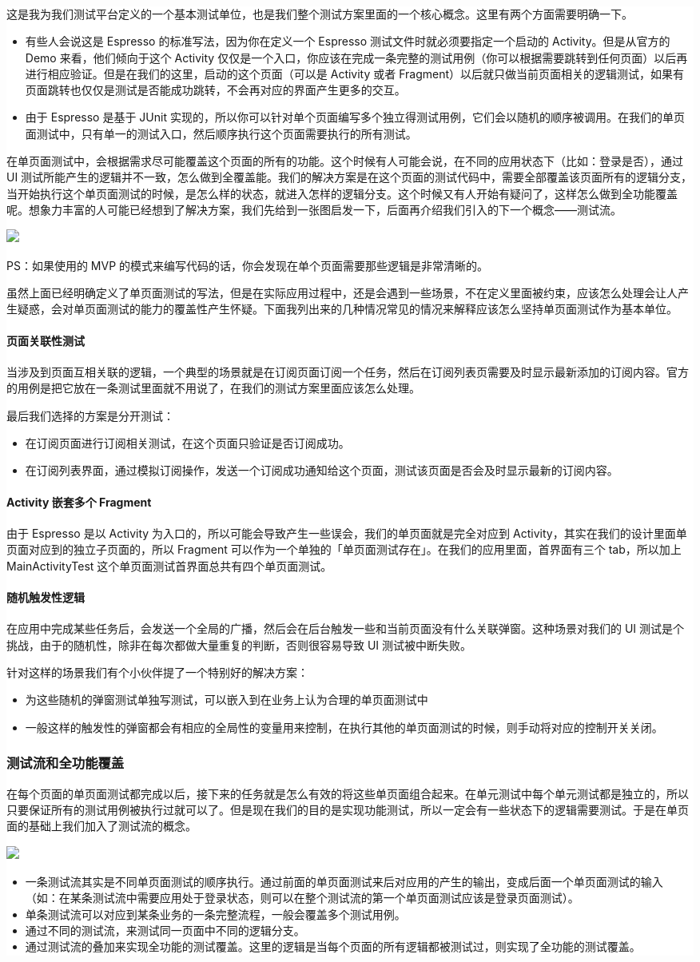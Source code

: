 这是我为我们测试平台定义的一个基本测试单位，也是我们整个测试方案里面的一个核心概念。这里有两个方面需要明确一下。

- 有些人会说这是 Espresso 的标准写法，因为你在定义一个 Espresso 测试文件时就必须要指定一个启动的 Activity。但是从官方的 Demo 来看，他们倾向于这个 Activity 仅仅是一个入口，你应该在完成一条完整的测试用例（你可以根据需要跳转到任何页面）以后再进行相应验证。但是在我们的这里，启动的这个页面（可以是 Activity 或者 Fragment）以后就只做当前页面相关的逻辑测试，如果有页面跳转也仅仅是测试是否能成功跳转，不会再对应的界面产生更多的交互。

- 由于 Espresso 是基于 JUnit 实现的，所以你可以针对单个页面编写多个独立得测试用例，它们会以随机的顺序被调用。在我们的单页面测试中，只有单一的测试入口，然后顺序执行这个页面需要执行的所有测试。

在单页面测试中，会根据需求尽可能覆盖这个页面的所有的功能。这个时候有人可能会说，在不同的应用状态下（比如：登录是否），通过 UI 测试所能产生的逻辑并不一致，怎么做到全覆盖能。我们的解决方案是在这个页面的测试代码中，需要全部覆盖该页面所有的逻辑分支，当开始执行这个单页面测试的时候，是怎么样的状态，就进入怎样的逻辑分支。这个时候又有人开始有疑问了，这样怎么做到全功能覆盖呢。想象力丰富的人可能已经想到了解决方案，我们先给到一张图启发一下，后面再介绍我们引入的下一个概念——测试流。

![](http://7xpox6.com1.z0.glb.clouddn.com/D2653BAE-B2DB-43E4-8A91-0FB9240DBA9A.png?imageView2/1/w/720)

PS：如果使用的 MVP 的模式来编写代码的话，你会发现在单个页面需要那些逻辑是非常清晰的。

虽然上面已经明确定义了单页面测试的写法，但是在实际应用过程中，还是会遇到一些场景，不在定义里面被约束，应该怎么处理会让人产生疑惑，会对单页面测试的能力的覆盖性产生怀疑。下面我列出来的几种情况常见的情况来解释应该怎么坚持单页面测试作为基本单位。

#### 页面关联性测试

当涉及到页面互相关联的逻辑，一个典型的场景就是在订阅页面订阅一个任务，然后在订阅列表页需要及时显示最新添加的订阅内容。官方的用例是把它放在一条测试里面就不用说了，在我们的测试方案里面应该怎么处理。

最后我们选择的方案是分开测试：

- 在订阅页面进行订阅相关测试，在这个页面只验证是否订阅成功。

- 在订阅列表界面，通过模拟订阅操作，发送一个订阅成功通知给这个页面，测试该页面是否会及时显示最新的订阅内容。

#### Activity 嵌套多个 Fragment 

由于 Espresso 是以 Activity 为入口的，所以可能会导致产生一些误会，我们的单页面就是完全对应到 Activity，其实在我们的设计里面单页面对应到的独立子页面的，所以 Fragment 可以作为一个单独的「单页面测试存在」。在我们的应用里面，首界面有三个 tab，所以加上 MainActivityTest 这个单页面测试首界面总共有四个单页面测试。

#### 随机触发性逻辑

在应用中完成某些任务后，会发送一个全局的广播，然后会在后台触发一些和当前页面没有什么关联弹窗。这种场景对我们的 UI 测试是个挑战，由于的随机性，除非在每次都做大量重复的判断，否则很容易导致 UI 测试被中断失败。

针对这样的场景我们有个小伙伴提了一个特别好的解决方案：

- 为这些随机的弹窗测试单独写测试，可以嵌入到在业务上认为合理的单页面测试中

- 一般这样的触发性的弹窗都会有相应的全局性的变量用来控制，在执行其他的单页面测试的时候，则手动将对应的控制开关关闭。

### 测试流和全功能覆盖

在每个页面的单页面测试都完成以后，接下来的任务就是怎么有效的将这些单页面组合起来。在单元测试中每个单元测试都是独立的，所以只要保证所有的测试用例被执行过就可以了。但是现在我们的目的是实现功能测试，所以一定会有一些状态下的逻辑需要测试。于是在单页面的基础上我们加入了测试流的概念。

![](http://7xpox6.com1.z0.glb.clouddn.com/BA340370-0A57-4C0A-8FB4-E93B41D51950.png?imageView2/1/w/720)

- 一条测试流其实是不同单页面测试的顺序执行。通过前面的单页面测试来后对应用的产生的输出，变成后面一个单页面测试的输入（如：在某条测试流中需要应用处于登录状态，则可以在整个测试流的第一个单页面测试应该是登录页面测试）。
- 单条测试流可以对应到某条业务的一条完整流程，一般会覆盖多个测试用例。
- 通过不同的测试流，来测试同一页面中不同的逻辑分支。
- 通过测试流的叠加来实现全功能的测试覆盖。这里的逻辑是当每个页面的所有逻辑都被测试过，则实现了全功能的测试覆盖。
